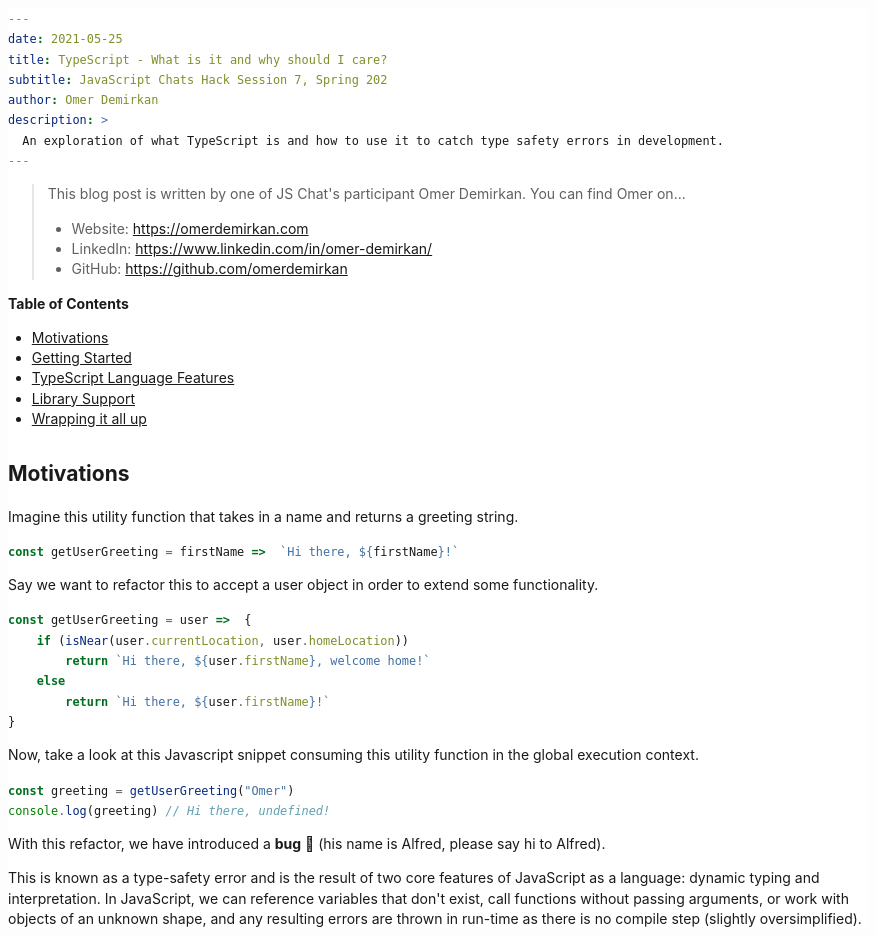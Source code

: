 ```yaml
---
date: 2021-05-25
title: TypeScript - What is it and why should I care?
subtitle: JavaScript Chats Hack Session 7, Spring 202
author: Omer Demirkan
description: >
  An exploration of what TypeScript is and how to use it to catch type safety errors in development.
---
```


> This blog post is written by one of JS Chat's participant Omer Demirkan. You can find Omer on...
> - Website: https://omerdemirkan.com
> - LinkedIn: https://www.linkedin.com/in/omer-demirkan/
> - GitHub: https://github.com/omerdemirkan

**Table of Contents**

  + [Motivations](#motivations)
  + [Getting Started](#getting-started)
  + [TypeScript Language Features](#typescript-language-features)
  + [Library Support](#library-support)
  + [Wrapping it all up](#wrapping-it-all-up)

## Motivations

Imagine this utility function that takes in a name and returns a greeting string.

```jsx
const getUserGreeting = firstName =>  `Hi there, ${firstName}!`
```

Say we want to refactor this to accept a user object in order to extend some functionality.

```jsx
const getUserGreeting = user =>  {
	if (isNear(user.currentLocation, user.homeLocation))
		return `Hi there, ${user.firstName}, welcome home!`
	else
		return `Hi there, ${user.firstName}!`
}
```

Now, take a look at this Javascript snippet consuming this utility function in the global execution context.

```jsx
const greeting = getUserGreeting("Omer")
console.log(greeting) // Hi there, undefined!
```

With this refactor, we have introduced a **bug** 🐛 (his name is Alfred, please say hi to Alfred).

This is known as a type-safety error and is the result of two core features of JavaScript as a language: dynamic typing and interpretation. In JavaScript, we can reference variables that don't exist, call functions without passing arguments, or work with objects of an unknown shape, and any resulting errors are thrown in run-time as there is no compile step (slightly oversimplified).

